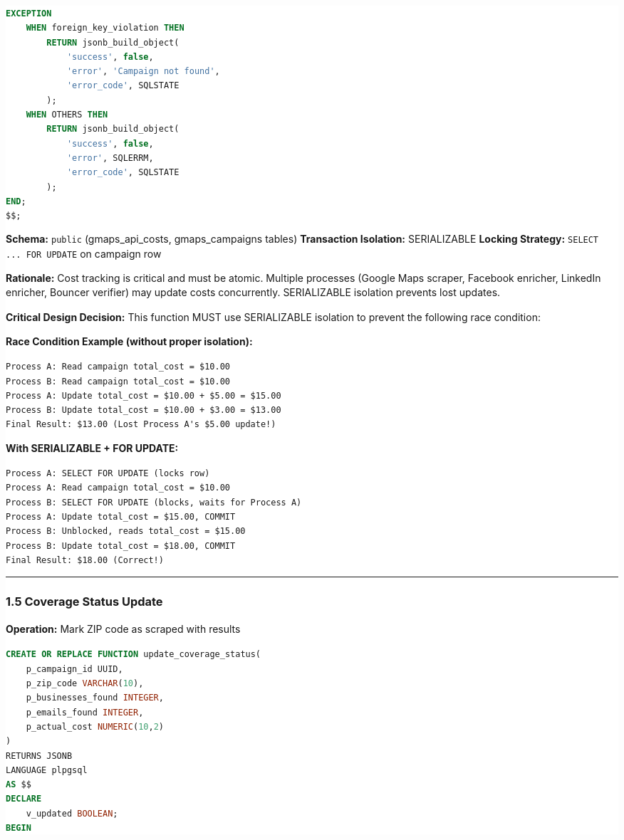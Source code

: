 ```sql
EXCEPTION
    WHEN foreign_key_violation THEN
        RETURN jsonb_build_object(
            'success', false,
            'error', 'Campaign not found',
            'error_code', SQLSTATE
        );
    WHEN OTHERS THEN
        RETURN jsonb_build_object(
            'success', false,
            'error', SQLERRM,
            'error_code', SQLSTATE
        );
END;
$$;
```

**Schema:** `public` (gmaps_api_costs, gmaps_campaigns tables)
**Transaction Isolation:** SERIALIZABLE
**Locking Strategy:** `SELECT ... FOR UPDATE` on campaign row

**Rationale:** Cost tracking is critical and must be atomic. Multiple processes (Google Maps scraper, Facebook enricher, LinkedIn enricher, Bouncer verifier) may update costs concurrently. SERIALIZABLE isolation prevents lost updates.

**Critical Design Decision:** This function MUST use SERIALIZABLE isolation to prevent the following race condition:

**Race Condition Example (without proper isolation):**
```
Process A: Read campaign total_cost = $10.00
Process B: Read campaign total_cost = $10.00
Process A: Update total_cost = $10.00 + $5.00 = $15.00
Process B: Update total_cost = $10.00 + $3.00 = $13.00
Final Result: $13.00 (Lost Process A's $5.00 update!)
```

**With SERIALIZABLE + FOR UPDATE:**
```
Process A: SELECT FOR UPDATE (locks row)
Process A: Read campaign total_cost = $10.00
Process B: SELECT FOR UPDATE (blocks, waits for Process A)
Process A: Update total_cost = $15.00, COMMIT
Process B: Unblocked, reads total_cost = $15.00
Process B: Update total_cost = $18.00, COMMIT
Final Result: $18.00 (Correct!)
```

---

### 1.5 Coverage Status Update
**Operation:** Mark ZIP code as scraped with results

```sql
CREATE OR REPLACE FUNCTION update_coverage_status(
    p_campaign_id UUID,
    p_zip_code VARCHAR(10),
    p_businesses_found INTEGER,
    p_emails_found INTEGER,
    p_actual_cost NUMERIC(10,2)
)
RETURNS JSONB
LANGUAGE plpgsql
AS $$
DECLARE
    v_updated BOOLEAN;
BEGIN
```